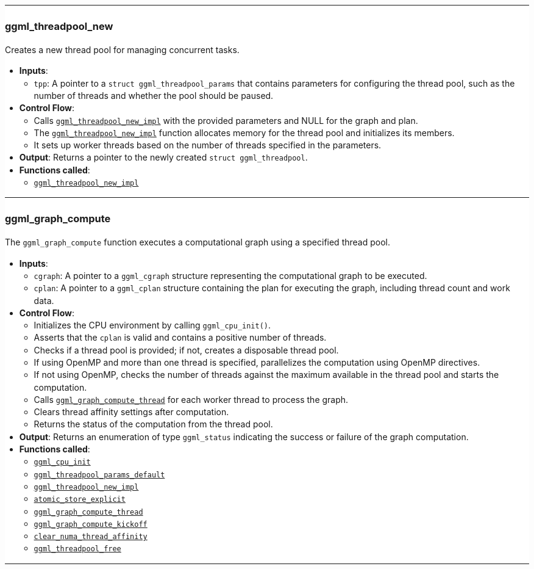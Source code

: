 
---
### ggml\_threadpool\_new
Creates a new thread pool for managing concurrent tasks.
- **Inputs**:
    - `tpp`: A pointer to a `struct ggml_threadpool_params` that contains parameters for configuring the thread pool, such as the number of threads and whether the pool should be paused.
- **Control Flow**:
    - Calls [`ggml_threadpool_new_impl`](#ggml_threadpool_new_impl) with the provided parameters and NULL for the graph and plan.
    - The [`ggml_threadpool_new_impl`](#ggml_threadpool_new_impl) function allocates memory for the thread pool and initializes its members.
    - It sets up worker threads based on the number of threads specified in the parameters.
- **Output**: Returns a pointer to the newly created `struct ggml_threadpool`.
- **Functions called**:
    - [`ggml_threadpool_new_impl`](#ggml_threadpool_new_impl)


---
### ggml\_graph\_compute
The `ggml_graph_compute` function executes a computational graph using a specified thread pool.
- **Inputs**:
    - `cgraph`: A pointer to a `ggml_cgraph` structure representing the computational graph to be executed.
    - `cplan`: A pointer to a `ggml_cplan` structure containing the plan for executing the graph, including thread count and work data.
- **Control Flow**:
    - Initializes the CPU environment by calling `ggml_cpu_init()`.
    - Asserts that the `cplan` is valid and contains a positive number of threads.
    - Checks if a thread pool is provided; if not, creates a disposable thread pool.
    - If using OpenMP and more than one thread is specified, parallelizes the computation using OpenMP directives.
    - If not using OpenMP, checks the number of threads against the maximum available in the thread pool and starts the computation.
    - Calls [`ggml_graph_compute_thread`](#ggml_graph_compute_thread) for each worker thread to process the graph.
    - Clears thread affinity settings after computation.
    - Returns the status of the computation from the thread pool.
- **Output**: Returns an enumeration of type `ggml_status` indicating the success or failure of the graph computation.
- **Functions called**:
    - [`ggml_cpu_init`](#ggml_cpu_init)
    - [`ggml_threadpool_params_default`](../ggml.c.driver.md#ggml_threadpool_params_default)
    - [`ggml_threadpool_new_impl`](#ggml_threadpool_new_impl)
    - [`atomic_store_explicit`](#atomic_store_explicit)
    - [`ggml_graph_compute_thread`](#ggml_graph_compute_thread)
    - [`ggml_graph_compute_kickoff`](#ggml_graph_compute_kickoff)
    - [`clear_numa_thread_affinity`](#clear_numa_thread_affinity)
    - [`ggml_threadpool_free`](#ggml_threadpool_free)


---